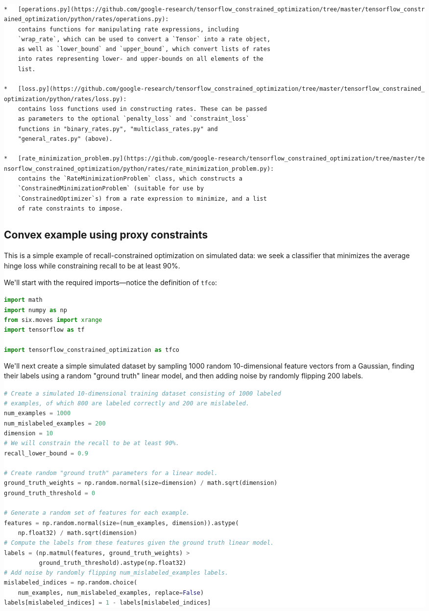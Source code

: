     *   [operations.py](https://github.com/google-research/tensorflow_constrained_optimization/tree/master/tensorflow_constrained_optimization/python/rates/operations.py):
        contains functions for manipulating rate expressions, including
        `wrap_rate`, which can be used to convert a `Tensor` into a rate object,
        as well as `lower_bound` and `upper_bound`, which convert lists of rates
        into rates representing lower- and upper-bounds on all elements of the
        list.

    *   [loss.py](https://github.com/google-research/tensorflow_constrained_optimization/tree/master/tensorflow_constrained_optimization/python/rates/loss.py):
        contains loss functions used in constructing rates. These can be passed
        as parameters to the optional `penalty_loss` and `constraint_loss`
        functions in "binary_rates.py", "multiclass_rates.py" and
        "general_rates.py" (above).

    *   [rate_minimization_problem.py](https://github.com/google-research/tensorflow_constrained_optimization/tree/master/tensorflow_constrained_optimization/python/rates/rate_minimization_problem.py):
        contains the `RateMinimizationProblem` class, which constructs a
        `ConstrainedMinimizationProblem` (suitable for use by
        `ConstrainedOptimizer`s) from a rate expression to minimize, and a list
        of rate constraints to impose.

## Convex example using proxy constraints

This is a simple example of recall-constrained optimization on simulated data:
we seek a classifier that minimizes the average hinge loss while constraining
recall to be at least 90%.

We'll start with the required imports&mdash;notice the definition of `tfco`:

```python
import math
import numpy as np
from six.moves import xrange
import tensorflow as tf

import tensorflow_constrained_optimization as tfco
```

We'll next create a simple simulated dataset by sampling 1000 random
10-dimensional feature vectors from a Gaussian, finding their labels using a
random "ground truth" linear model, and then adding noise by randomly flipping
200 labels.

```python
# Create a simulated 10-dimensional training dataset consisting of 1000 labeled
# examples, of which 800 are labeled correctly and 200 are mislabeled.
num_examples = 1000
num_mislabeled_examples = 200
dimension = 10
# We will constrain the recall to be at least 90%.
recall_lower_bound = 0.9

# Create random "ground truth" parameters for a linear model.
ground_truth_weights = np.random.normal(size=dimension) / math.sqrt(dimension)
ground_truth_threshold = 0

# Generate a random set of features for each example.
features = np.random.normal(size=(num_examples, dimension)).astype(
    np.float32) / math.sqrt(dimension)
# Compute the labels from these features given the ground truth linear model.
labels = (np.matmul(features, ground_truth_weights) >
          ground_truth_threshold).astype(np.float32)
# Add noise by randomly flipping num_mislabeled_examples labels.
mislabeled_indices = np.random.choice(
    num_examples, num_mislabeled_examples, replace=False)
labels[mislabeled_indices] = 1 - labels[mislabeled_indices]
```